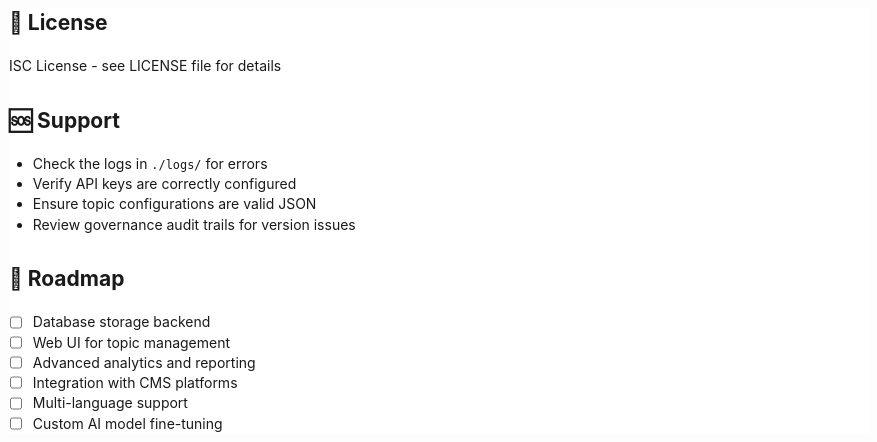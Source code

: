 ## 📄 License

ISC License - see LICENSE file for details

## 🆘 Support

- Check the logs in `./logs/` for errors
- Verify API keys are correctly configured
- Ensure topic configurations are valid JSON
- Review governance audit trails for version issues

## 🔮 Roadmap

- [ ] Database storage backend
- [ ] Web UI for topic management
- [ ] Advanced analytics and reporting
- [ ] Integration with CMS platforms
- [ ] Multi-language support
- [ ] Custom AI model fine-tuning